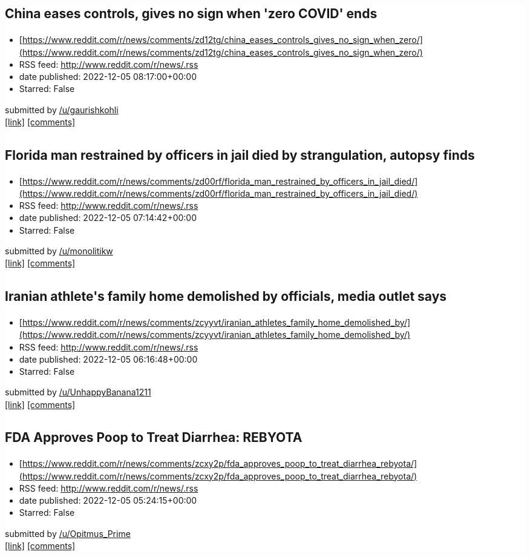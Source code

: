 ## China eases controls, gives no sign when 'zero COVID' ends
 - [https://www.reddit.com/r/news/comments/zd12tg/china_eases_controls_gives_no_sign_when_zero/](https://www.reddit.com/r/news/comments/zd12tg/china_eases_controls_gives_no_sign_when_zero/)
 - RSS feed: http://www.reddit.com/r/news/.rss
 - date published: 2022-12-05 08:17:00+00:00
 - Starred: False

&#32; submitted by &#32; <a href="https://www.reddit.com/user/gaurishkohli"> /u/gaurishkohli </a> <br /> <span><a href="https://apnews.com/article/health-china-beijing-xi-jinping-shanghai-bbf9a33c560aec533dedef95fc2d4c98?utm_source=homepage&amp;utm_medium=TopNews&amp;utm_campaign=position_03">[link]</a></span> &#32; <span><a href="https://www.reddit.com/r/news/comments/zd12tg/china_eases_controls_gives_no_sign_when_zero/">[comments]</a></span>

## Florida man restrained by officers in jail died by strangulation, autopsy finds
 - [https://www.reddit.com/r/news/comments/zd00rf/florida_man_restrained_by_officers_in_jail_died/](https://www.reddit.com/r/news/comments/zd00rf/florida_man_restrained_by_officers_in_jail_died/)
 - RSS feed: http://www.reddit.com/r/news/.rss
 - date published: 2022-12-05 07:14:42+00:00
 - Starred: False

&#32; submitted by &#32; <a href="https://www.reddit.com/user/monolitikw"> /u/monolitikw </a> <br /> <span><a href="https://www.theguardian.com/us-news/2022/dec/05/kevin-desir-death-jail-autopsy-homicide">[link]</a></span> &#32; <span><a href="https://www.reddit.com/r/news/comments/zd00rf/florida_man_restrained_by_officers_in_jail_died/">[comments]</a></span>

## Iranian athlete's family home demolished by officials, media outlet says
 - [https://www.reddit.com/r/news/comments/zcyyvt/iranian_athletes_family_home_demolished_by/](https://www.reddit.com/r/news/comments/zcyyvt/iranian_athletes_family_home_demolished_by/)
 - RSS feed: http://www.reddit.com/r/news/.rss
 - date published: 2022-12-05 06:16:48+00:00
 - Starred: False

&#32; submitted by &#32; <a href="https://www.reddit.com/user/UnhappyBanana1211"> /u/UnhappyBanana1211 </a> <br /> <span><a href="https://edition.cnn.com/2022/12/02/middleeast/iran-climber-home-intl/index.html">[link]</a></span> &#32; <span><a href="https://www.reddit.com/r/news/comments/zcyyvt/iranian_athletes_family_home_demolished_by/">[comments]</a></span>

## FDA Approves Poop to Treat Diarrhea: REBYOTA
 - [https://www.reddit.com/r/news/comments/zcxy2p/fda_approves_poop_to_treat_diarrhea_rebyota/](https://www.reddit.com/r/news/comments/zcxy2p/fda_approves_poop_to_treat_diarrhea_rebyota/)
 - RSS feed: http://www.reddit.com/r/news/.rss
 - date published: 2022-12-05 05:24:15+00:00
 - Starred: False

&#32; submitted by &#32; <a href="https://www.reddit.com/user/Opitmus_Prime"> /u/Opitmus_Prime </a> <br /> <span><a href="https://ithinkbot.com/fda-approves-poop-to-treat-diarrhea-rebyota-f19e009ebd76">[link]</a></span> &#32; <span><a href="https://www.reddit.com/r/news/comments/zcxy2p/fda_approves_poop_to_treat_diarrhea_rebyota/">[comments]</a></span>
